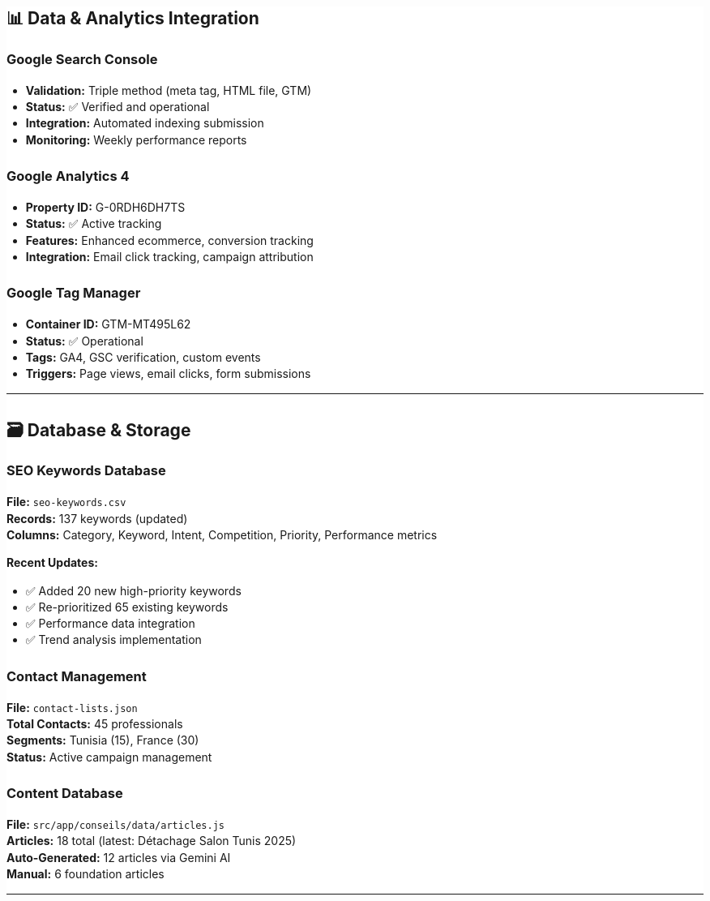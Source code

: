 
## 📊 Data & Analytics Integration

### Google Search Console
- **Validation:** Triple method (meta tag, HTML file, GTM)
- **Status:** ✅ Verified and operational
- **Integration:** Automated indexing submission
- **Monitoring:** Weekly performance reports

### Google Analytics 4
- **Property ID:** G-0RDH6DH7TS
- **Status:** ✅ Active tracking
- **Features:** Enhanced ecommerce, conversion tracking
- **Integration:** Email click tracking, campaign attribution

### Google Tag Manager
- **Container ID:** GTM-MT495L62
- **Status:** ✅ Operational
- **Tags:** GA4, GSC verification, custom events
- **Triggers:** Page views, email clicks, form submissions

---

## 🗃️ Database & Storage

### SEO Keywords Database
**File:** `seo-keywords.csv`  
**Records:** 137 keywords (updated)  
**Columns:** Category, Keyword, Intent, Competition, Priority, Performance metrics

**Recent Updates:**
- ✅ Added 20 new high-priority keywords
- ✅ Re-prioritized 65 existing keywords
- ✅ Performance data integration
- ✅ Trend analysis implementation

### Contact Management
**File:** `contact-lists.json`  
**Total Contacts:** 45 professionals  
**Segments:** Tunisia (15), France (30)  
**Status:** Active campaign management

### Content Database
**File:** `src/app/conseils/data/articles.js`  
**Articles:** 18 total (latest: Détachage Salon Tunis 2025)  
**Auto-Generated:** 12 articles via Gemini AI  
**Manual:** 6 foundation articles

---
